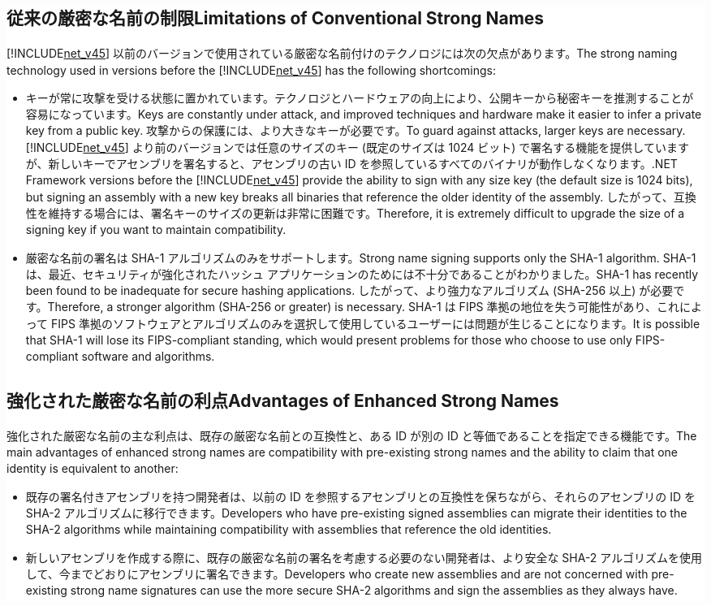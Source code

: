 ## <a name="limitations-of-conventional-strong-names"></a><span data-ttu-id="b92c3-112">従来の厳密な名前の制限</span><span class="sxs-lookup"><span data-stu-id="b92c3-112">Limitations of Conventional Strong Names</span></span>  
 <span data-ttu-id="b92c3-113">[!INCLUDE[net_v45](../../../includes/net-v45-md.md)] 以前のバージョンで使用されている厳密な名前付けのテクノロジには次の欠点があります。</span><span class="sxs-lookup"><span data-stu-id="b92c3-113">The strong naming technology used in versions before the [!INCLUDE[net_v45](../../../includes/net-v45-md.md)] has the following shortcomings:</span></span>  
  
-   <span data-ttu-id="b92c3-114">キーが常に攻撃を受ける状態に置かれています。テクノロジとハードウェアの向上により、公開キーから秘密キーを推測することが容易になっています。</span><span class="sxs-lookup"><span data-stu-id="b92c3-114">Keys are constantly under attack, and improved techniques and hardware make it easier to infer a private key from a public key.</span></span> <span data-ttu-id="b92c3-115">攻撃からの保護には、より大きなキーが必要です。</span><span class="sxs-lookup"><span data-stu-id="b92c3-115">To guard against attacks, larger keys are necessary.</span></span> <span data-ttu-id="b92c3-116">[!INCLUDE[net_v45](../../../includes/net-v45-md.md)] より前のバージョンでは任意のサイズのキー (既定のサイズは 1024 ビット) で署名する機能を提供していますが、新しいキーでアセンブリを署名すると、アセンブリの古い ID を参照しているすべてのバイナリが動作しなくなります。</span><span class="sxs-lookup"><span data-stu-id="b92c3-116">.NET Framework versions before the [!INCLUDE[net_v45](../../../includes/net-v45-md.md)] provide the ability to sign with any size key (the default size is 1024 bits), but signing an assembly with a new key breaks all binaries that reference the older identity of the assembly.</span></span> <span data-ttu-id="b92c3-117">したがって、互換性を維持する場合には、署名キーのサイズの更新は非常に困難です。</span><span class="sxs-lookup"><span data-stu-id="b92c3-117">Therefore, it is extremely difficult to upgrade the size of a signing key if you want to maintain compatibility.</span></span>  
  
-   <span data-ttu-id="b92c3-118">厳密な名前の署名は SHA-1 アルゴリズムのみをサポートします。</span><span class="sxs-lookup"><span data-stu-id="b92c3-118">Strong name signing supports only the SHA-1 algorithm.</span></span> <span data-ttu-id="b92c3-119">SHA-1 は、最近、セキュリティが強化されたハッシュ アプリケーションのためには不十分であることがわかりました。</span><span class="sxs-lookup"><span data-stu-id="b92c3-119">SHA-1 has recently been found to be inadequate for secure hashing applications.</span></span> <span data-ttu-id="b92c3-120">したがって、より強力なアルゴリズム (SHA-256 以上) が必要です。</span><span class="sxs-lookup"><span data-stu-id="b92c3-120">Therefore, a stronger algorithm (SHA-256 or greater) is necessary.</span></span> <span data-ttu-id="b92c3-121">SHA-1 は FIPS 準拠の地位を失う可能性があり、これによって FIPS 準拠のソフトウェアとアルゴリズムのみを選択して使用しているユーザーには問題が生じることになります。</span><span class="sxs-lookup"><span data-stu-id="b92c3-121">It is possible that SHA-1 will lose its FIPS-compliant standing, which would present problems for those who choose to use only FIPS-compliant software and algorithms.</span></span>  
  
## <a name="advantages-of-enhanced-strong-names"></a><span data-ttu-id="b92c3-122">強化された厳密な名前の利点</span><span class="sxs-lookup"><span data-stu-id="b92c3-122">Advantages of Enhanced Strong Names</span></span>  
 <span data-ttu-id="b92c3-123">強化された厳密な名前の主な利点は、既存の厳密な名前との互換性と、ある ID が別の ID と等価であることを指定できる機能です。</span><span class="sxs-lookup"><span data-stu-id="b92c3-123">The main advantages of enhanced strong names are compatibility with pre-existing strong names and the ability to claim that one identity is equivalent to another:</span></span>  
  
-   <span data-ttu-id="b92c3-124">既存の署名付きアセンブリを持つ開発者は、以前の ID を参照するアセンブリとの互換性を保ちながら、それらのアセンブリの ID を SHA-2 アルゴリズムに移行できます。</span><span class="sxs-lookup"><span data-stu-id="b92c3-124">Developers who have pre-existing signed assemblies can migrate their identities to the SHA-2 algorithms while maintaining compatibility with assemblies that reference the old identities.</span></span>  
  
-   <span data-ttu-id="b92c3-125">新しいアセンブリを作成する際に、既存の厳密な名前の署名を考慮する必要のない開発者は、より安全な SHA-2 アルゴリズムを使用して、今までどおりにアセンブリに署名できます。</span><span class="sxs-lookup"><span data-stu-id="b92c3-125">Developers who create new assemblies and are not concerned with pre-existing strong name signatures can use the more secure SHA-2 algorithms and sign the assemblies as they always have.</span></span>  
  